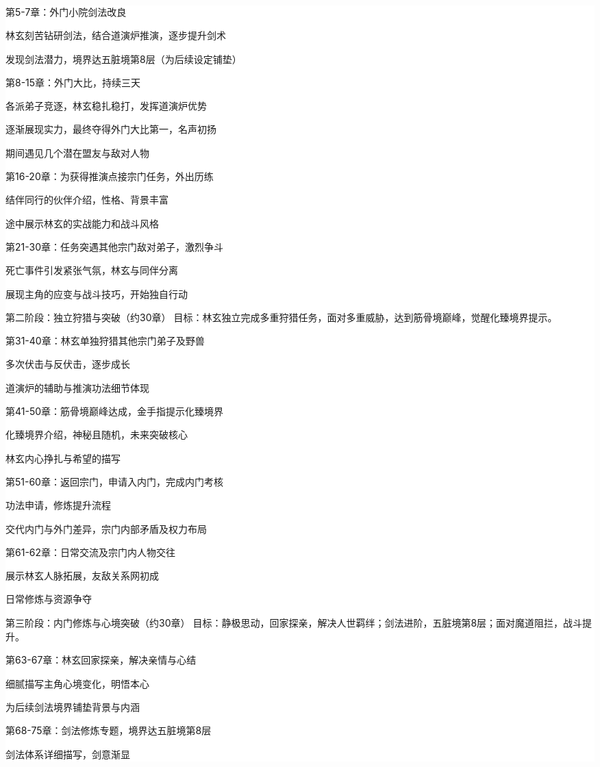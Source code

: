 第5-7章：外门小院剑法改良

林玄刻苦钻研剑法，结合道演炉推演，逐步提升剑术

发现剑法潜力，境界达五脏境第8层（为后续设定铺垫）

第8-15章：外门大比，持续三天

各派弟子竞逐，林玄稳扎稳打，发挥道演炉优势

逐渐展现实力，最终夺得外门大比第一，名声初扬

期间遇见几个潜在盟友与敌对人物

第16-20章：为获得推演点接宗门任务，外出历练

结伴同行的伙伴介绍，性格、背景丰富

途中展示林玄的实战能力和战斗风格

第21-30章：任务突遇其他宗门敌对弟子，激烈争斗

死亡事件引发紧张气氛，林玄与同伴分离

展现主角的应变与战斗技巧，开始独自行动

第二阶段：独立狩猎与突破（约30章）
目标：林玄独立完成多重狩猎任务，面对多重威胁，达到筋骨境巅峰，觉醒化臻境界提示。

第31-40章：林玄单独狩猎其他宗门弟子及野兽

多次伏击与反伏击，逐步成长

道演炉的辅助与推演功法细节体现

第41-50章：筋骨境巅峰达成，金手指提示化臻境界

化臻境界介绍，神秘且随机，未来突破核心

林玄内心挣扎与希望的描写

第51-60章：返回宗门，申请入内门，完成内门考核

功法申请，修炼提升流程

交代内门与外门差异，宗门内部矛盾及权力布局

第61-62章：日常交流及宗门内人物交往

展示林玄人脉拓展，友敌关系网初成

日常修炼与资源争夺

第三阶段：内门修炼与心境突破（约30章）
目标：静极思动，回家探亲，解决人世羁绊；剑法进阶，五脏境第8层；面对魔道阻拦，战斗提升。

第63-67章：林玄回家探亲，解决亲情与心结

细腻描写主角心境变化，明悟本心

为后续剑法境界铺垫背景与内涵

第68-75章：剑法修炼专题，境界达五脏境第8层

剑法体系详细描写，剑意渐显
